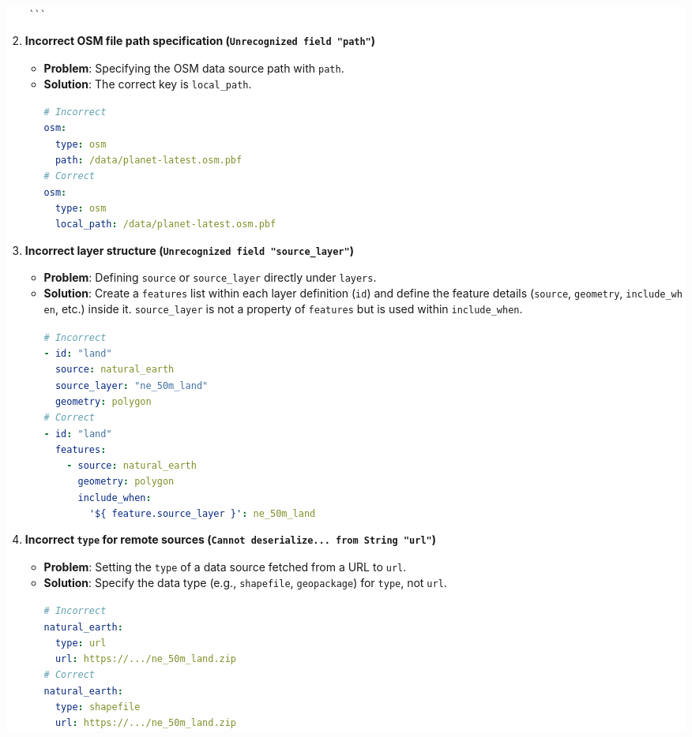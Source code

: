         ```

2.  **Incorrect OSM file path specification (`Unrecognized field "path"`)**
    -   **Problem**: Specifying the OSM data source path with `path`.
    -   **Solution**: The correct key is `local_path`.
        ```yaml
        # Incorrect
        osm:
          type: osm
          path: /data/planet-latest.osm.pbf
        # Correct
        osm:
          type: osm
          local_path: /data/planet-latest.osm.pbf
        ```

3.  **Incorrect layer structure (`Unrecognized field "source_layer"`)**
    -   **Problem**: Defining `source` or `source_layer` directly under `layers`.
    -   **Solution**: Create a `features` list within each layer definition (`id`) and define the feature details (`source`, `geometry`, `include_when`, etc.) inside it. `source_layer` is not a property of `features` but is used within `include_when`.
        ```yaml
        # Incorrect
        - id: "land"
          source: natural_earth
          source_layer: "ne_50m_land"
          geometry: polygon
        # Correct
        - id: "land"
          features:
            - source: natural_earth
              geometry: polygon
              include_when:
                '${ feature.source_layer }': ne_50m_land
        ```

4.  **Incorrect `type` for remote sources (`Cannot deserialize... from String "url"`)**
    -   **Problem**: Setting the `type` of a data source fetched from a URL to `url`.
    -   **Solution**: Specify the data type (e.g., `shapefile`, `geopackage`) for `type`, not `url`.
        ```yaml
        # Incorrect
        natural_earth:
          type: url
          url: https://.../ne_50m_land.zip
        # Correct
        natural_earth:
          type: shapefile
          url: https://.../ne_50m_land.zip
        ```
